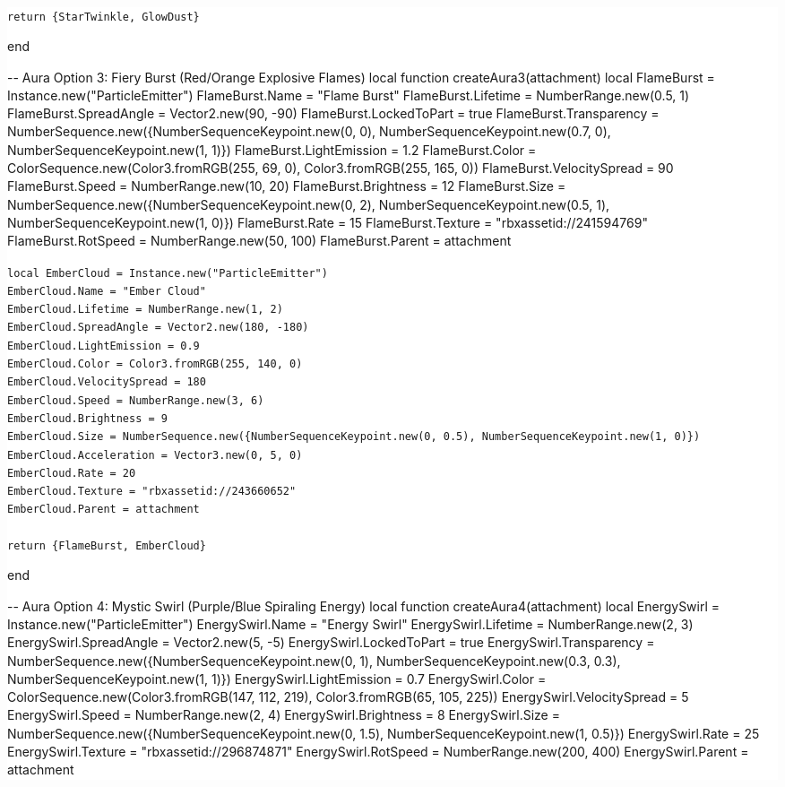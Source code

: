     return {StarTwinkle, GlowDust}
end

-- Aura Option 3: Fiery Burst (Red/Orange Explosive Flames)
local function createAura3(attachment)
    local FlameBurst = Instance.new("ParticleEmitter")
    FlameBurst.Name = "Flame Burst"
    FlameBurst.Lifetime = NumberRange.new(0.5, 1)
    FlameBurst.SpreadAngle = Vector2.new(90, -90)
    FlameBurst.LockedToPart = true
    FlameBurst.Transparency = NumberSequence.new({NumberSequenceKeypoint.new(0, 0), NumberSequenceKeypoint.new(0.7, 0), NumberSequenceKeypoint.new(1, 1)})
    FlameBurst.LightEmission = 1.2
    FlameBurst.Color = ColorSequence.new(Color3.fromRGB(255, 69, 0), Color3.fromRGB(255, 165, 0))
    FlameBurst.VelocitySpread = 90
    FlameBurst.Speed = NumberRange.new(10, 20)
    FlameBurst.Brightness = 12
    FlameBurst.Size = NumberSequence.new({NumberSequenceKeypoint.new(0, 2), NumberSequenceKeypoint.new(0.5, 1), NumberSequenceKeypoint.new(1, 0)})
    FlameBurst.Rate = 15
    FlameBurst.Texture = "rbxassetid://241594769"
    FlameBurst.RotSpeed = NumberRange.new(50, 100)
    FlameBurst.Parent = attachment

    local EmberCloud = Instance.new("ParticleEmitter")
    EmberCloud.Name = "Ember Cloud"
    EmberCloud.Lifetime = NumberRange.new(1, 2)
    EmberCloud.SpreadAngle = Vector2.new(180, -180)
    EmberCloud.LightEmission = 0.9
    EmberCloud.Color = Color3.fromRGB(255, 140, 0)
    EmberCloud.VelocitySpread = 180
    EmberCloud.Speed = NumberRange.new(3, 6)
    EmberCloud.Brightness = 9
    EmberCloud.Size = NumberSequence.new({NumberSequenceKeypoint.new(0, 0.5), NumberSequenceKeypoint.new(1, 0)})
    EmberCloud.Acceleration = Vector3.new(0, 5, 0)
    EmberCloud.Rate = 20
    EmberCloud.Texture = "rbxassetid://243660652"
    EmberCloud.Parent = attachment

    return {FlameBurst, EmberCloud}
end

-- Aura Option 4: Mystic Swirl (Purple/Blue Spiraling Energy)
local function createAura4(attachment)
    local EnergySwirl = Instance.new("ParticleEmitter")
    EnergySwirl.Name = "Energy Swirl"
    EnergySwirl.Lifetime = NumberRange.new(2, 3)
    EnergySwirl.SpreadAngle = Vector2.new(5, -5)
    EnergySwirl.LockedToPart = true
    EnergySwirl.Transparency = NumberSequence.new({NumberSequenceKeypoint.new(0, 1), NumberSequenceKeypoint.new(0.3, 0.3), NumberSequenceKeypoint.new(1, 1)})
    EnergySwirl.LightEmission = 0.7
    EnergySwirl.Color = ColorSequence.new(Color3.fromRGB(147, 112, 219), Color3.fromRGB(65, 105, 225))
    EnergySwirl.VelocitySpread = 5
    EnergySwirl.Speed = NumberRange.new(2, 4)
    EnergySwirl.Brightness = 8
    EnergySwirl.Size = NumberSequence.new({NumberSequenceKeypoint.new(0, 1.5), NumberSequenceKeypoint.new(1, 0.5)})
    EnergySwirl.Rate = 25
    EnergySwirl.Texture = "rbxassetid://296874871"
    EnergySwirl.RotSpeed = NumberRange.new(200, 400)
    EnergySwirl.Parent = attachment
